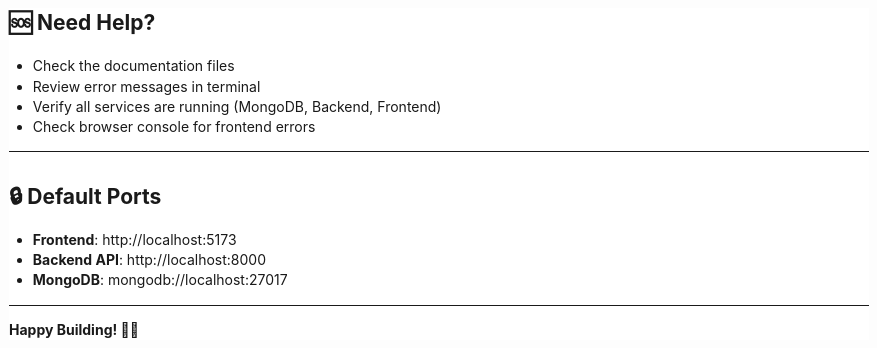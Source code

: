 
## 🆘 Need Help?

- Check the documentation files
- Review error messages in terminal
- Verify all services are running (MongoDB, Backend, Frontend)
- Check browser console for frontend errors

---

## 🔒 Default Ports

- **Frontend**: http://localhost:5173
- **Backend API**: http://localhost:8000
- **MongoDB**: mongodb://localhost:27017

---

**Happy Building! 🌾✨**

